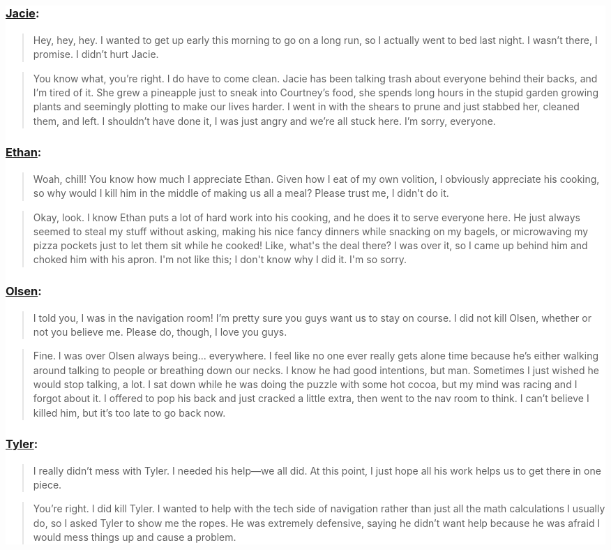 ### [Jacie](Jacie.md#death):

> Hey, hey, hey. I wanted to get up early this morning to go on a long run, so I actually went to bed last night. I wasn’t there, I promise. I didn’t hurt Jacie.

> You know what, you’re right. I do have to come clean. Jacie has been talking trash about everyone behind their backs, and I’m tired of it. She grew a pineapple just to sneak into Courtney’s food, she spends long hours in the stupid garden growing plants and seemingly plotting to make our lives harder. I went in with the shears to prune and just stabbed her, cleaned them, and left. I shouldn’t have done it, I was just angry and we’re all stuck here. I’m sorry, everyone.

### [Ethan](Ethan.md#death):

> Woah, chill! You know how much I appreciate Ethan. Given how I eat of my own volition, I obviously appreciate his cooking, so why would I kill him in the middle of making us all a meal? Please trust me, I didn't do it.

> Okay, look. I know Ethan puts a lot of hard work into his cooking, and he does it to serve everyone here. He just always seemed to steal my stuff without asking, making his nice fancy dinners while snacking on my bagels, or microwaving my pizza pockets just to let them sit while he cooked! Like, what's the deal there? I was over it, so I came up behind him and choked him with his apron. I'm not like this; I don't know why I did it. I'm so sorry.

### [Olsen](Olsen.md#death):

> I told you, I was in the navigation room! I’m pretty sure you guys want us to stay on course. I did not kill Olsen, whether or not you believe me. Please do, though, I love you guys.

> Fine. I was over Olsen always being... everywhere. I feel like no one ever really gets alone time because he’s either walking around talking to people or breathing down our necks. I know he had good intentions, but man. Sometimes I just wished he would stop talking, a lot. I sat down while he was doing the puzzle with some hot cocoa, but my mind was racing and I forgot about it. I offered to pop his back and just cracked a little extra, then went to the nav room to think. I can’t believe I killed him, but it’s too late to go back now.

### [Tyler](Tyler.md#death):

> I really didn’t mess with Tyler. I needed his help—we all did. At this point, I just hope all his work helps us to get there in one piece.

> You’re right. I did kill Tyler. I wanted to help with the tech side of navigation rather than just all the math calculations I usually do, so I asked Tyler to show me the ropes. He was extremely defensive, saying he didn’t want help because he was afraid I would mess things up and cause a problem. 